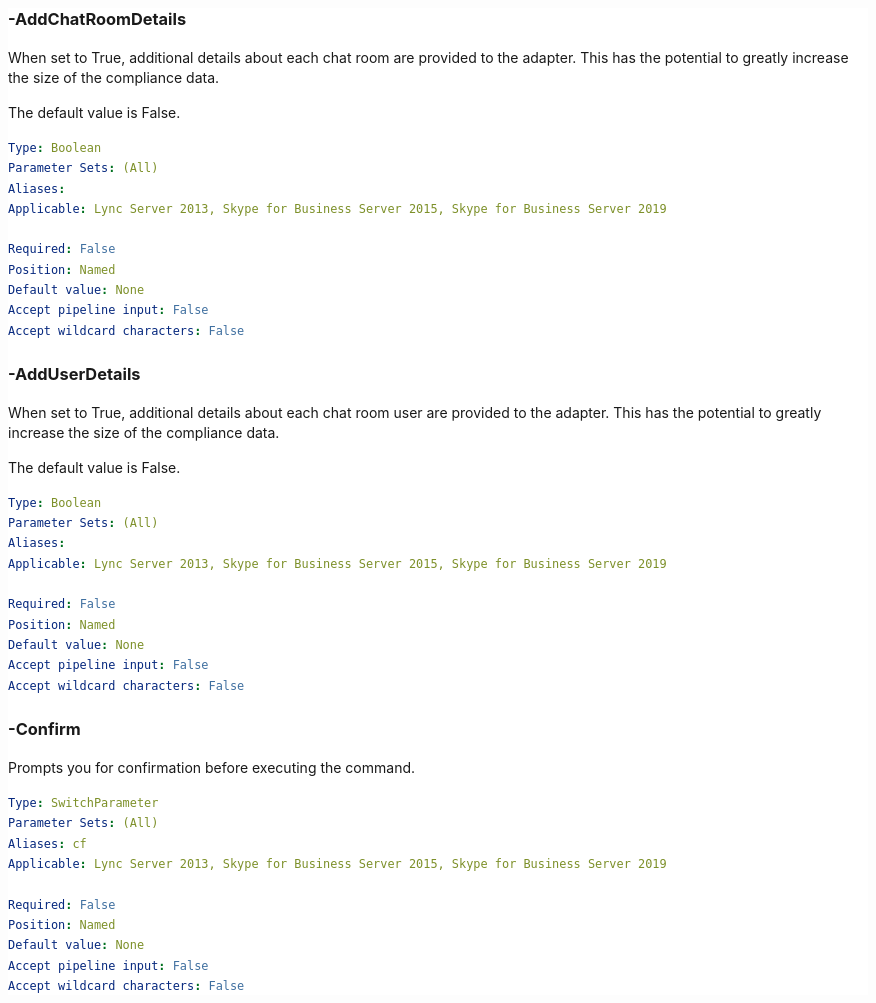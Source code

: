 ### -AddChatRoomDetails

When set to True, additional details about each chat room are provided to the adapter.
This has the potential to greatly increase the size of the compliance data.

The default value is False.



```yaml
Type: Boolean
Parameter Sets: (All)
Aliases: 
Applicable: Lync Server 2013, Skype for Business Server 2015, Skype for Business Server 2019

Required: False
Position: Named
Default value: None
Accept pipeline input: False
Accept wildcard characters: False
```

### -AddUserDetails

When set to True, additional details about each chat room user are provided to the adapter.
This has the potential to greatly increase the size of the compliance data.

The default value is False.



```yaml
Type: Boolean
Parameter Sets: (All)
Aliases: 
Applicable: Lync Server 2013, Skype for Business Server 2015, Skype for Business Server 2019

Required: False
Position: Named
Default value: None
Accept pipeline input: False
Accept wildcard characters: False
```

### -Confirm
Prompts you for confirmation before executing the command.

```yaml
Type: SwitchParameter
Parameter Sets: (All)
Aliases: cf
Applicable: Lync Server 2013, Skype for Business Server 2015, Skype for Business Server 2019

Required: False
Position: Named
Default value: None
Accept pipeline input: False
Accept wildcard characters: False
```
